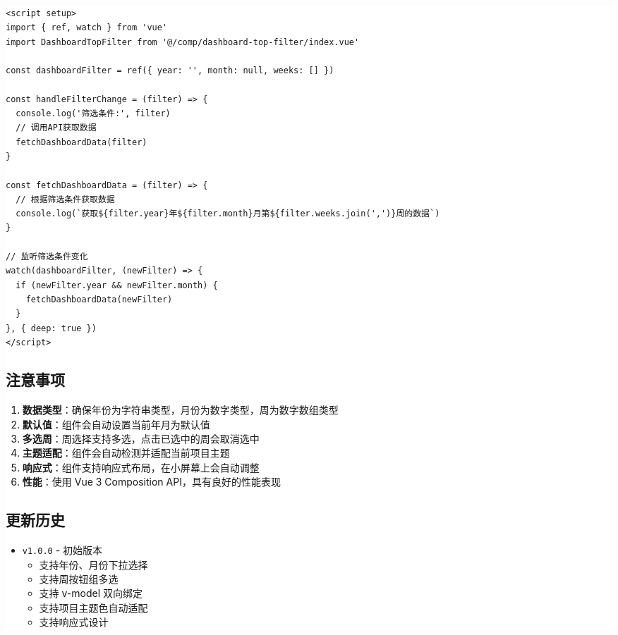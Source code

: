 ```vue
<script setup>
import { ref, watch } from 'vue'
import DashboardTopFilter from '@/comp/dashboard-top-filter/index.vue'

const dashboardFilter = ref({ year: '', month: null, weeks: [] })

const handleFilterChange = (filter) => {
  console.log('筛选条件:', filter)
  // 调用API获取数据
  fetchDashboardData(filter)
}

const fetchDashboardData = (filter) => {
  // 根据筛选条件获取数据
  console.log(`获取${filter.year}年${filter.month}月第${filter.weeks.join(',')}周的数据`)
}

// 监听筛选条件变化
watch(dashboardFilter, (newFilter) => {
  if (newFilter.year && newFilter.month) {
    fetchDashboardData(newFilter)
  }
}, { deep: true })
</script>
```

## 注意事项

1. **数据类型**：确保年份为字符串类型，月份为数字类型，周为数字数组类型
2. **默认值**：组件会自动设置当前年月为默认值
3. **多选周**：周选择支持多选，点击已选中的周会取消选中
4. **主题适配**：组件会自动检测并适配当前项目主题
5. **响应式**：组件支持响应式布局，在小屏幕上会自动调整
6. **性能**：使用 Vue 3 Composition API，具有良好的性能表现

## 更新历史

- `v1.0.0` - 初始版本
  - 支持年份、月份下拉选择
  - 支持周按钮组多选
  - 支持 v-model 双向绑定
  - 支持项目主题色自动适配
  - 支持响应式设计 
